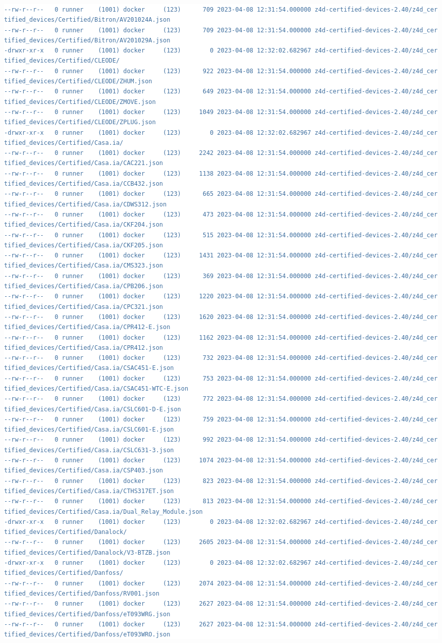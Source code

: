 ```diff
--rw-r--r--   0 runner    (1001) docker     (123)      709 2023-04-08 12:31:54.000000 z4d-certified-devices-2.40/z4d_certified_devices/Certified/Bitron/AV201024A.json
--rw-r--r--   0 runner    (1001) docker     (123)      709 2023-04-08 12:31:54.000000 z4d-certified-devices-2.40/z4d_certified_devices/Certified/Bitron/AV201029A.json
-drwxr-xr-x   0 runner    (1001) docker     (123)        0 2023-04-08 12:32:02.682967 z4d-certified-devices-2.40/z4d_certified_devices/Certified/CLEODE/
--rw-r--r--   0 runner    (1001) docker     (123)      922 2023-04-08 12:31:54.000000 z4d-certified-devices-2.40/z4d_certified_devices/Certified/CLEODE/ZHUM.json
--rw-r--r--   0 runner    (1001) docker     (123)      649 2023-04-08 12:31:54.000000 z4d-certified-devices-2.40/z4d_certified_devices/Certified/CLEODE/ZMOVE.json
--rw-r--r--   0 runner    (1001) docker     (123)     1049 2023-04-08 12:31:54.000000 z4d-certified-devices-2.40/z4d_certified_devices/Certified/CLEODE/ZPLUG.json
-drwxr-xr-x   0 runner    (1001) docker     (123)        0 2023-04-08 12:32:02.682967 z4d-certified-devices-2.40/z4d_certified_devices/Certified/Casa.ia/
--rw-r--r--   0 runner    (1001) docker     (123)     2242 2023-04-08 12:31:54.000000 z4d-certified-devices-2.40/z4d_certified_devices/Certified/Casa.ia/CAC221.json
--rw-r--r--   0 runner    (1001) docker     (123)     1138 2023-04-08 12:31:54.000000 z4d-certified-devices-2.40/z4d_certified_devices/Certified/Casa.ia/CCB432.json
--rw-r--r--   0 runner    (1001) docker     (123)      665 2023-04-08 12:31:54.000000 z4d-certified-devices-2.40/z4d_certified_devices/Certified/Casa.ia/CDWS312.json
--rw-r--r--   0 runner    (1001) docker     (123)      473 2023-04-08 12:31:54.000000 z4d-certified-devices-2.40/z4d_certified_devices/Certified/Casa.ia/CKF204.json
--rw-r--r--   0 runner    (1001) docker     (123)      515 2023-04-08 12:31:54.000000 z4d-certified-devices-2.40/z4d_certified_devices/Certified/Casa.ia/CKF205.json
--rw-r--r--   0 runner    (1001) docker     (123)     1431 2023-04-08 12:31:54.000000 z4d-certified-devices-2.40/z4d_certified_devices/Certified/Casa.ia/CMS323.json
--rw-r--r--   0 runner    (1001) docker     (123)      369 2023-04-08 12:31:54.000000 z4d-certified-devices-2.40/z4d_certified_devices/Certified/Casa.ia/CPB206.json
--rw-r--r--   0 runner    (1001) docker     (123)     1220 2023-04-08 12:31:54.000000 z4d-certified-devices-2.40/z4d_certified_devices/Certified/Casa.ia/CPC321.json
--rw-r--r--   0 runner    (1001) docker     (123)     1620 2023-04-08 12:31:54.000000 z4d-certified-devices-2.40/z4d_certified_devices/Certified/Casa.ia/CPR412-E.json
--rw-r--r--   0 runner    (1001) docker     (123)     1162 2023-04-08 12:31:54.000000 z4d-certified-devices-2.40/z4d_certified_devices/Certified/Casa.ia/CPR412.json
--rw-r--r--   0 runner    (1001) docker     (123)      732 2023-04-08 12:31:54.000000 z4d-certified-devices-2.40/z4d_certified_devices/Certified/Casa.ia/CSAC451-E.json
--rw-r--r--   0 runner    (1001) docker     (123)      753 2023-04-08 12:31:54.000000 z4d-certified-devices-2.40/z4d_certified_devices/Certified/Casa.ia/CSAC451-WTC-E.json
--rw-r--r--   0 runner    (1001) docker     (123)      772 2023-04-08 12:31:54.000000 z4d-certified-devices-2.40/z4d_certified_devices/Certified/Casa.ia/CSLC601-D-E.json
--rw-r--r--   0 runner    (1001) docker     (123)      759 2023-04-08 12:31:54.000000 z4d-certified-devices-2.40/z4d_certified_devices/Certified/Casa.ia/CSLC601-E.json
--rw-r--r--   0 runner    (1001) docker     (123)      992 2023-04-08 12:31:54.000000 z4d-certified-devices-2.40/z4d_certified_devices/Certified/Casa.ia/CSLC631-3.json
--rw-r--r--   0 runner    (1001) docker     (123)     1074 2023-04-08 12:31:54.000000 z4d-certified-devices-2.40/z4d_certified_devices/Certified/Casa.ia/CSP403.json
--rw-r--r--   0 runner    (1001) docker     (123)      823 2023-04-08 12:31:54.000000 z4d-certified-devices-2.40/z4d_certified_devices/Certified/Casa.ia/CTHS317ET.json
--rw-r--r--   0 runner    (1001) docker     (123)      813 2023-04-08 12:31:54.000000 z4d-certified-devices-2.40/z4d_certified_devices/Certified/Casa.ia/Dual_Relay_Module.json
-drwxr-xr-x   0 runner    (1001) docker     (123)        0 2023-04-08 12:32:02.682967 z4d-certified-devices-2.40/z4d_certified_devices/Certified/Danalock/
--rw-r--r--   0 runner    (1001) docker     (123)     2605 2023-04-08 12:31:54.000000 z4d-certified-devices-2.40/z4d_certified_devices/Certified/Danalock/V3-BTZB.json
-drwxr-xr-x   0 runner    (1001) docker     (123)        0 2023-04-08 12:32:02.682967 z4d-certified-devices-2.40/z4d_certified_devices/Certified/Danfoss/
--rw-r--r--   0 runner    (1001) docker     (123)     2074 2023-04-08 12:31:54.000000 z4d-certified-devices-2.40/z4d_certified_devices/Certified/Danfoss/RV001.json
--rw-r--r--   0 runner    (1001) docker     (123)     2627 2023-04-08 12:31:54.000000 z4d-certified-devices-2.40/z4d_certified_devices/Certified/Danfoss/eT093WRG.json
--rw-r--r--   0 runner    (1001) docker     (123)     2627 2023-04-08 12:31:54.000000 z4d-certified-devices-2.40/z4d_certified_devices/Certified/Danfoss/eT093WRO.json
```